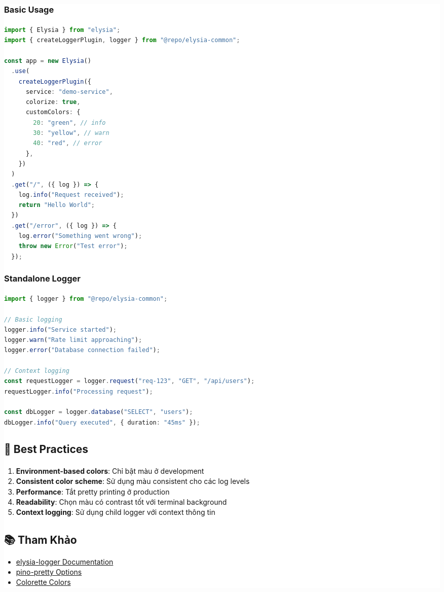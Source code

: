 ### Basic Usage

```typescript
import { Elysia } from "elysia";
import { createLoggerPlugin, logger } from "@repo/elysia-common";

const app = new Elysia()
  .use(
    createLoggerPlugin({
      service: "demo-service",
      colorize: true,
      customColors: {
        20: "green", // info
        30: "yellow", // warn
        40: "red", // error
      },
    })
  )
  .get("/", ({ log }) => {
    log.info("Request received");
    return "Hello World";
  })
  .get("/error", ({ log }) => {
    log.error("Something went wrong");
    throw new Error("Test error");
  });
```

### Standalone Logger

```typescript
import { logger } from "@repo/elysia-common";

// Basic logging
logger.info("Service started");
logger.warn("Rate limit approaching");
logger.error("Database connection failed");

// Context logging
const requestLogger = logger.request("req-123", "GET", "/api/users");
requestLogger.info("Processing request");

const dbLogger = logger.database("SELECT", "users");
dbLogger.info("Query executed", { duration: "45ms" });
```

## 🎯 Best Practices

1. **Environment-based colors**: Chỉ bật màu ở development
2. **Consistent color scheme**: Sử dụng màu consistent cho các log levels
3. **Performance**: Tắt pretty printing ở production
4. **Readability**: Chọn màu có contrast tốt với terminal background
5. **Context logging**: Sử dụng child logger với context thông tin

## 📚 Tham Khảo

- [elysia-logger Documentation](https://github.com/bogeychan/elysia-logger)
- [pino-pretty Options](https://github.com/pinojs/pino-pretty)
- [Colorette Colors](https://github.com/jorgebucaran/colorette)

